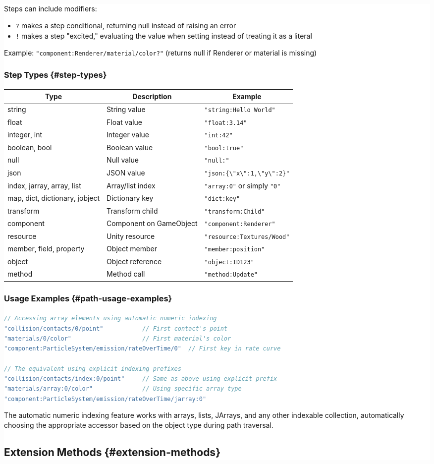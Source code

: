 Steps can include modifiers:
- `?` makes a step conditional, returning null instead of raising an error
- `!` makes a step "excited," evaluating the value when setting instead of treating it as a literal

Example: `"component:Renderer/material/color?"` (returns null if Renderer or material is missing)

### Step Types {#step-types}

| Type | Description | Example |
|------|-------------|---------|
| string | String value | `"string:Hello World"` |
| float | Float value | `"float:3.14"` |
| integer, int | Integer value | `"int:42"` |
| boolean, bool | Boolean value | `"bool:true"` |
| null | Null value | `"null:"` |
| json | JSON value | `"json:{\"x\":1,\"y\":2}"` |
| index, jarray, array, list | Array/list index | `"array:0"` or simply `"0"` |
| map, dict, dictionary, jobject | Dictionary key | `"dict:key"` |
| transform | Transform child | `"transform:Child"` |
| component | Component on GameObject | `"component:Renderer"` |
| resource | Unity resource | `"resource:Textures/Wood"` |
| member, field, property | Object member | `"member:position"` |
| object | Object reference | `"object:ID123"` |
| method | Method call | `"method:Update"` |

### Usage Examples {#path-usage-examples}

```javascript
// Accessing array elements using automatic numeric indexing
"collision/contacts/0/point"           // First contact's point
"materials/0/color"                    // First material's color
"component:ParticleSystem/emission/rateOverTime/0"  // First key in rate curve

// The equivalent using explicit indexing prefixes
"collision/contacts/index:0/point"     // Same as above using explicit prefix
"materials/array:0/color"              // Using specific array type
"component:ParticleSystem/emission/rateOverTime/jarray:0"
```

The automatic numeric indexing feature works with arrays, lists, JArrays, and any other indexable collection, automatically choosing the appropriate accessor based on the object type during path traversal.

## Extension Methods {#extension-methods}
